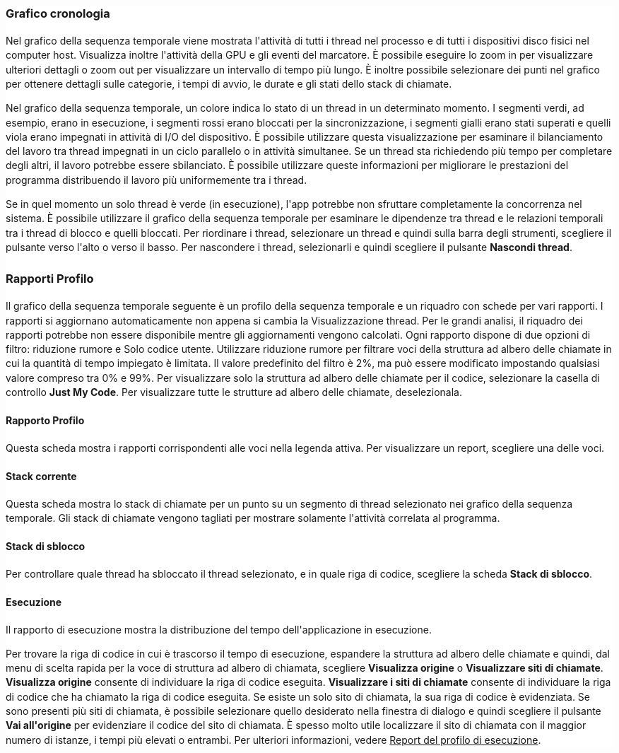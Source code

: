 ### Grafico cronologia  
 Nel grafico della sequenza temporale viene mostrata l'attività di tutti i thread nel processo e di tutti i dispositivi disco fisici nel computer host.  Visualizza inoltre l'attività della GPU e gli eventi del marcatore.  È possibile eseguire lo zoom in per visualizzare ulteriori dettagli o zoom out per visualizzare un intervallo di tempo più lungo.  È inoltre possibile selezionare dei punti nel grafico per ottenere dettagli sulle categorie, i tempi di avvio, le durate e gli stati dello stack di chiamate.  
  
 Nel grafico della sequenza temporale, un colore indica lo stato di un thread in un determinato momento.  I segmenti verdi, ad esempio, erano in esecuzione, i segmenti rossi erano bloccati per la sincronizzazione, i segmenti gialli erano stati superati e quelli viola erano impegnati in attività di I\/O del dispositivo.  È possibile utilizzare questa visualizzazione per esaminare il bilanciamento del lavoro tra thread impegnati in un ciclo parallelo o in attività simultanee.  Se un thread sta richiedendo più tempo per completare degli altri, il lavoro potrebbe essere sbilanciato.  È possibile utilizzare queste informazioni per migliorare le prestazioni del programma distribuendo il lavoro più uniformemente tra i thread.  
  
 Se in quel momento un solo thread è verde \(in esecuzione\), l'app potrebbe non sfruttare completamente la concorrenza nel sistema.  È possibile utilizzare il grafico della sequenza temporale per esaminare le dipendenze tra thread e le relazioni temporali tra i thread di blocco e quelli bloccati.  Per riordinare i thread, selezionare un thread e quindi sulla barra degli strumenti, scegliere il pulsante verso l'alto o verso il basso.  Per nascondere i thread, selezionarli e quindi scegliere il pulsante **Nascondi thread**.  
  
### Rapporti Profilo  
 Il grafico della sequenza temporale seguente è un profilo della sequenza temporale e un riquadro con schede per vari rapporti.  I rapporti si aggiornano automaticamente non appena si cambia la Visualizzazione thread.  Per le grandi analisi, il riquadro dei rapporti potrebbe non essere disponibile mentre gli aggiornamenti vengono calcolati.  Ogni rapporto dispone di due opzioni di filtro: riduzione rumore e Solo codice utente.  Utilizzare riduzione rumore per filtrare voci della struttura ad albero delle chiamate in cui la quantità di tempo impiegato è limitata.  Il valore predefinito del filtro è 2%, ma può essere modificato impostando qualsiasi valore compreso tra 0% e 99%.  Per visualizzare solo la struttura ad albero delle chiamate per il codice, selezionare la casella di controllo **Just My Code**.  Per visualizzare tutte le strutture ad albero delle chiamate, deselezionala.  
  
#### Rapporto Profilo  
 Questa scheda mostra i rapporti corrispondenti alle voci nella legenda attiva.  Per visualizzare un report, scegliere una delle voci.  
  
#### Stack corrente  
 Questa scheda mostra lo stack di chiamate per un punto su un segmento di thread selezionato nei grafico della sequenza temporale.  Gli stack di chiamate vengono tagliati per mostrare solamente l'attività correlata al programma.  
  
#### Stack di sblocco  
 Per controllare quale thread ha sbloccato il thread selezionato, e in quale riga di codice, scegliere la scheda **Stack di sblocco**.  
  
#### Esecuzione  
 Il rapporto di esecuzione mostra la distribuzione del tempo dell'applicazione in esecuzione.  
  
 Per trovare la riga di codice in cui è trascorso il tempo di esecuzione, espandere la struttura ad albero delle chiamate e quindi, dal menu di scelta rapida per la voce di struttura ad albero di chiamata, scegliere **Visualizza origine** o **Visualizzare siti di chiamate**.  **Visualizza origine** consente di individuare la riga di codice eseguita.  **Visualizzare i siti di chiamate** consente di individuare la riga di codice che ha chiamato la riga di codice eseguita.  Se esiste un solo sito di chiamata, la sua riga di codice è evidenziata.  Se sono presenti più siti di chiamata, è possibile selezionare quello desiderato nella finestra di dialogo e quindi scegliere il pulsante **Vai all'origine** per evidenziare il codice del sito di chiamata.  È spesso molto utile localizzare il sito di chiamata con il maggior numero di istanze, i tempi più elevati o entrambi.  Per ulteriori informazioni, vedere [Report del profilo di esecuzione](../profiling/execution-profile-report.md).  
  